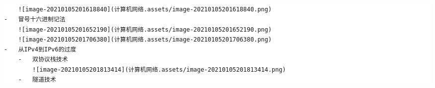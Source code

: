         ![image-20210105201618840](计算机网络.assets/image-20210105201618840.png)
    -   冒号十六进制记法
        ![image-20210105201652190](计算机网络.assets/image-20210105201652190.png)
        ![image-20210105201706380](计算机网络.assets/image-20210105201706380.png)
    -   从IPv4到IPv6的过度
        -   双协议栈技术
            ![image-20210105201813414](计算机网络.assets/image-20210105201813414.png)
        -   隧道技术
